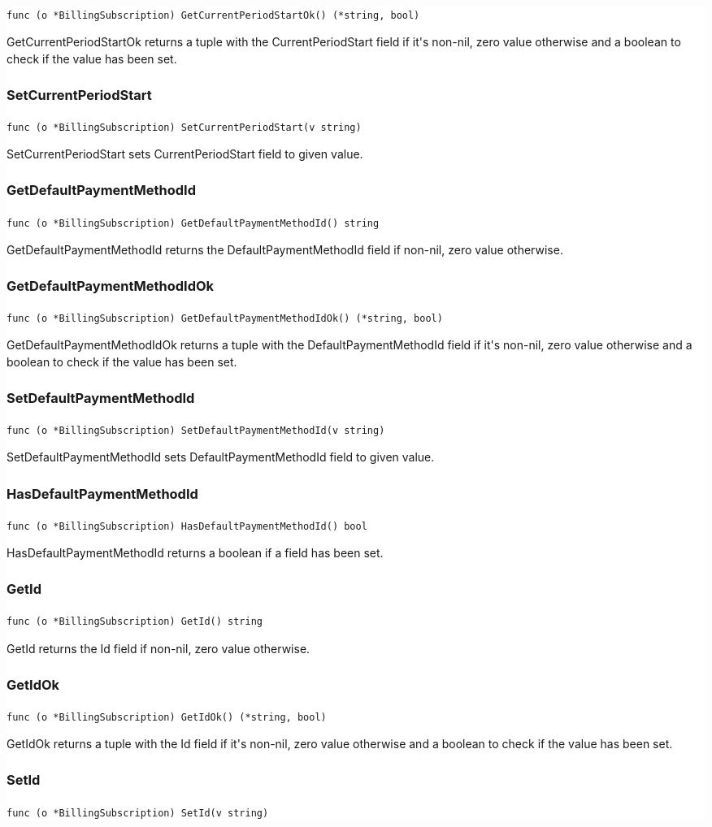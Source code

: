 `func (o *BillingSubscription) GetCurrentPeriodStartOk() (*string, bool)`

GetCurrentPeriodStartOk returns a tuple with the CurrentPeriodStart field if it's non-nil, zero value otherwise
and a boolean to check if the value has been set.

### SetCurrentPeriodStart

`func (o *BillingSubscription) SetCurrentPeriodStart(v string)`

SetCurrentPeriodStart sets CurrentPeriodStart field to given value.


### GetDefaultPaymentMethodId

`func (o *BillingSubscription) GetDefaultPaymentMethodId() string`

GetDefaultPaymentMethodId returns the DefaultPaymentMethodId field if non-nil, zero value otherwise.

### GetDefaultPaymentMethodIdOk

`func (o *BillingSubscription) GetDefaultPaymentMethodIdOk() (*string, bool)`

GetDefaultPaymentMethodIdOk returns a tuple with the DefaultPaymentMethodId field if it's non-nil, zero value otherwise
and a boolean to check if the value has been set.

### SetDefaultPaymentMethodId

`func (o *BillingSubscription) SetDefaultPaymentMethodId(v string)`

SetDefaultPaymentMethodId sets DefaultPaymentMethodId field to given value.

### HasDefaultPaymentMethodId

`func (o *BillingSubscription) HasDefaultPaymentMethodId() bool`

HasDefaultPaymentMethodId returns a boolean if a field has been set.

### GetId

`func (o *BillingSubscription) GetId() string`

GetId returns the Id field if non-nil, zero value otherwise.

### GetIdOk

`func (o *BillingSubscription) GetIdOk() (*string, bool)`

GetIdOk returns a tuple with the Id field if it's non-nil, zero value otherwise
and a boolean to check if the value has been set.

### SetId

`func (o *BillingSubscription) SetId(v string)`
